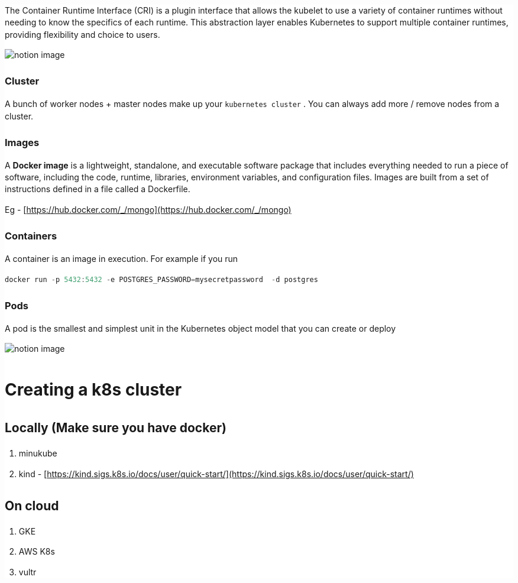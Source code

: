 The Container Runtime Interface (CRI) is a plugin interface that allows the kubelet to use a variety of container runtimes without needing to know the specifics of each runtime. This abstraction layer enables Kubernetes to support multiple container runtimes, providing flexibility and choice to users.

![notion image](https://www.notion.so/image/https%3A%2F%2Fprod-files-secure.s3.us-west-2.amazonaws.com%2F085e8ad8-528e-47d7-8922-a23dc4016453%2Ffe8a235c-708e-4a39-8b53-3c3b4f1c81b5%2FScreenshot_2024-06-01_at_3.45.02_AM.png?table=block&id=ba797605-2975-475c-9483-f77aaa5cd7a9&cache=v2)   

### Cluster

A bunch of worker nodes + master nodes make up your `kubernetes cluster` . You can always add more / remove nodes from a cluster.

### Images

A **Docker image** is a lightweight, standalone, and executable software package that includes everything needed to run a piece of software, including the code, runtime, libraries, environment variables, and configuration files. Images are built from a set of instructions defined in a file called a Dockerfile.

Eg - [https://hub.docker.com/_/mongo](https://hub.docker.com/_/mongo)

### Containers

A container is an image in execution. For example if you run

```javascript
docker run -p 5432:5432 -e POSTGRES_PASSWORD=mysecretpassword  -d postgres
```

### Pods

A pod is the smallest and simplest unit in the Kubernetes object model that you can create or deploy

![notion image](https://www.notion.so/image/https%3A%2F%2Fprod-files-secure.s3.us-west-2.amazonaws.com%2F085e8ad8-528e-47d7-8922-a23dc4016453%2Fc628e103-d7a3-41e8-9a68-fa688a93adad%2FScreenshot_2024-06-01_at_4.21.32_AM.png?table=block&id=1c32f52f-410c-496c-97a8-a025ef4fc73c&cache=v2)



# Creating a k8s cluster

## Locally (Make sure you have docker)

1. minukube

2. kind - [https://kind.sigs.k8s.io/docs/user/quick-start/](https://kind.sigs.k8s.io/docs/user/quick-start/)

## On cloud

1. GKE

2. AWS K8s

3. vultr
